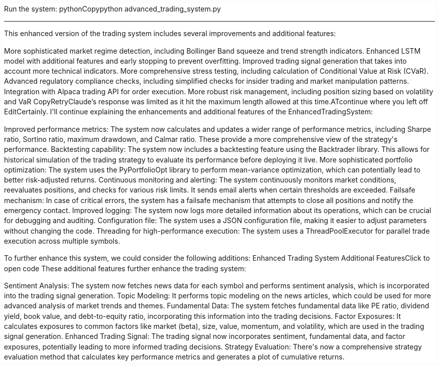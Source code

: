 Run the system:
pythonCopypython advanced_trading_system.py

------------------------------

This enhanced version of the trading system includes several improvements and additional features:

More sophisticated market regime detection, including Bollinger Band squeeze and trend strength indicators.
Enhanced LSTM model with additional features and early stopping to prevent overfitting.
Improved trading signal generation that takes into account more technical indicators.
More comprehensive stress testing, including calculation of Conditional Value at Risk (CVaR).
Advanced regulatory compliance checks, including simplified checks for insider trading and market manipulation patterns.
Integration with Alpaca trading API for order execution.
More robust risk management, including position sizing based on volatility and VaR
 CopyRetryClaude’s response was limited as it hit the maximum length allowed at this time.ATcontinue where you left off EditCertainly. I'll continue explaining the enhancements and additional features of the EnhancedTradingSystem:

Improved performance metrics: The system now calculates and updates a wider range of performance metrics, including Sharpe ratio, Sortino ratio, maximum drawdown, and Calmar ratio. These provide a more comprehensive view of the strategy's performance.
Backtesting capability: The system now includes a backtesting feature using the Backtrader library. This allows for historical simulation of the trading strategy to evaluate its performance before deploying it live.
More sophisticated portfolio optimization: The system uses the PyPortfolioOpt library to perform mean-variance optimization, which can potentially lead to better risk-adjusted returns.
Continuous monitoring and alerting: The system continuously monitors market conditions, reevaluates positions, and checks for various risk limits. It sends email alerts when certain thresholds are exceeded.
Failsafe mechanism: In case of critical errors, the system has a failsafe mechanism that attempts to close all positions and notify the emergency contact.
Improved logging: The system now logs more detailed information about its operations, which can be crucial for debugging and auditing.
Configuration file: The system uses a JSON configuration file, making it easier to adjust parameters without changing the code.
Threading for high-performance execution: The system uses a ThreadPoolExecutor for parallel trade execution across multiple symbols.

To further enhance this system, we could consider the following additions:
Enhanced Trading System Additional FeaturesClick to open code
These additional features further enhance the trading system:

Sentiment Analysis: The system now fetches news data for each symbol and performs sentiment analysis, which is incorporated into the trading signal generation.
Topic Modeling: It performs topic modeling on the news articles, which could be used for more advanced analysis of market trends and themes.
Fundamental Data: The system fetches fundamental data like PE ratio, dividend yield, book value, and debt-to-equity ratio, incorporating this information into the trading decisions.
Factor Exposures: It calculates exposures to common factors like market (beta), size, value, momentum, and volatility, which are used in the trading signal generation.
Enhanced Trading Signal: The trading signal now incorporates sentiment, fundamental data, and factor exposures, potentially leading to more informed trading decisions.
Strategy Evaluation: There's now a comprehensive strategy evaluation method that calculates key performance metrics and generates a plot of cumulative returns.
